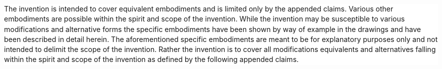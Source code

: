 The invention is intended to cover equivalent embodiments and is limited only by the appended claims. Various other embodiments are possible within the spirit and scope of the invention. While the invention may be susceptible to various modifications and alternative forms the specific embodiments have been shown by way of example in the drawings and have been described in detail herein. The aforementioned specific embodiments are meant to be for explanatory purposes only and not intended to delimit the scope of the invention. Rather the invention is to cover all modifications equivalents and alternatives falling within the spirit and scope of the invention as defined by the following appended claims.

